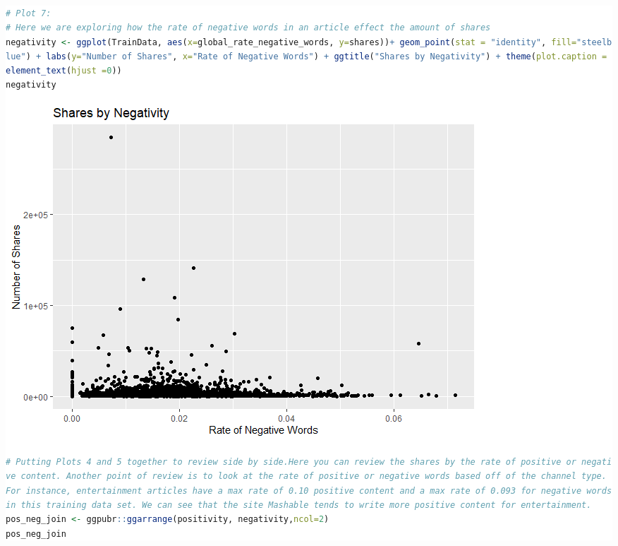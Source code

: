 ``` r
# Plot 7:
# Here we are exploring how the rate of negative words in an article effect the amount of shares
negativity <- ggplot(TrainData, aes(x=global_rate_negative_words, y=shares))+ geom_point(stat = "identity", fill="steelblue") + labs(y="Number of Shares", x="Rate of Negative Words") + ggtitle("Shares by Negativity") + theme(plot.caption = element_text(hjust =0))
negativity
```

![](World_files/figure-gfm/unnamed-chunk-4-7.png)

``` r
# Putting Plots 4 and 5 together to review side by side.Here you can review the shares by the rate of positive or negative content. Another point of review is to look at the rate of positive or negative words based off of the channel type. For instance, entertainment articles have a max rate of 0.10 positive content and a max rate of 0.093 for negative words in this training data set. We can see that the site Mashable tends to write more positive content for entertainment.
pos_neg_join <- ggpubr::ggarrange(positivity, negativity,ncol=2)
pos_neg_join
```
